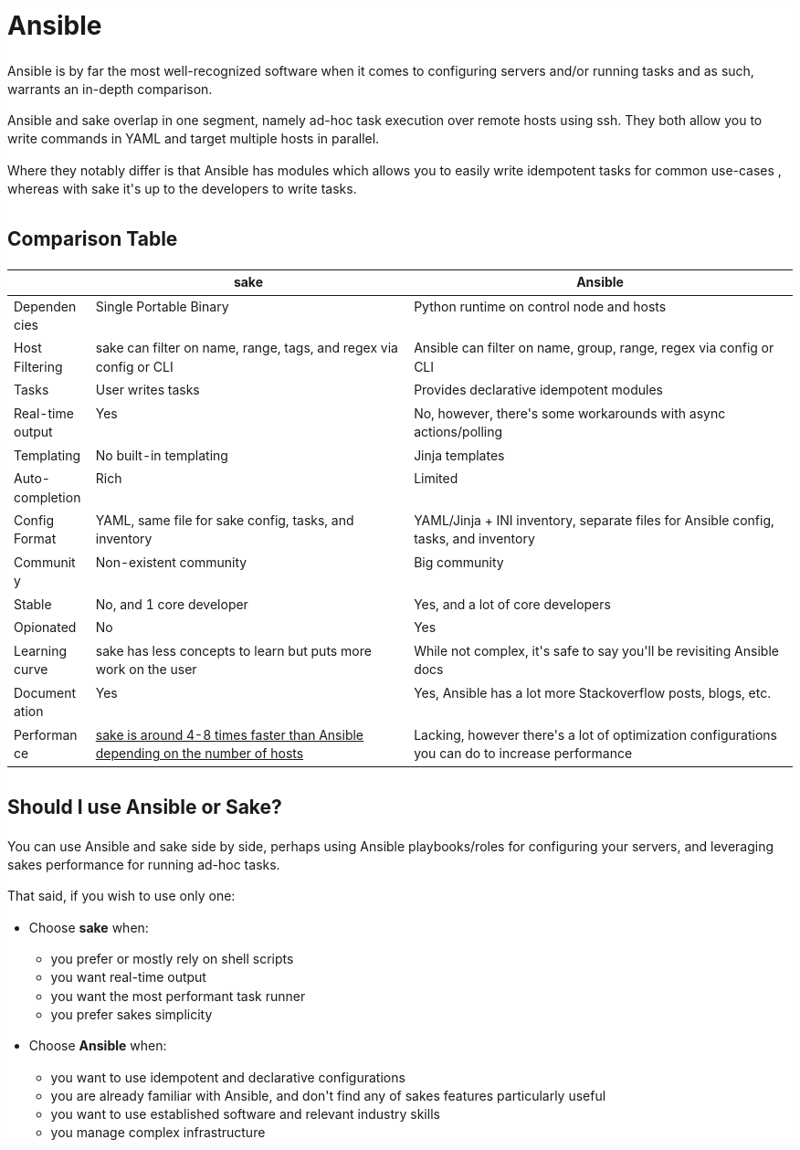 # Ansible

Ansible is by far the most well-recognized software when it comes to configuring servers and/or running tasks and as such, warrants an in-depth comparison.

Ansible and sake overlap in one segment, namely ad-hoc task execution over remote hosts using ssh. They both allow you to write commands in YAML and target multiple hosts in parallel.

Where they notably differ is that Ansible has modules which allows you to easily write idempotent tasks for common use-cases , whereas with sake it's up to the developers to write tasks.

## Comparison Table

|  | sake | Ansible
---|---|---
 Dependencies | Single Portable Binary | Python runtime on control node and hosts
 Host Filtering | sake can filter on name, range, tags, and regex via config or CLI | Ansible can filter on name, group, range, regex via config or CLI
 Tasks | User writes tasks | Provides declarative idempotent modules
 Real-time output | Yes | No, however, there's some workarounds with async actions/polling
 Templating | No built-in templating | Jinja templates
 Auto-completion | Rich | Limited
 Config Format | YAML, same file for sake config, tasks, and inventory | YAML/Jinja + INI inventory, separate files for Ansible config, tasks, and inventory
 Community | Non-existent community | Big community
 Stable | No, and 1 core developer | Yes, and a lot of core developers
 Opionated | No | Yes
 Learning curve | sake has less concepts to learn but puts more work on the user | While not complex, it's safe to say you'll be revisiting Ansible docs
 Documentation | Yes | Yes, Ansible has a lot more Stackoverflow posts, blogs, etc.
 Performance | [sake is around 4-8 times faster than Ansible depending on the number of hosts ](/performance) | Lacking, however there's a lot of optimization configurations you can do to increase performance

## Should I use Ansible or Sake?

You can use Ansible and sake side by side, perhaps using Ansible playbooks/roles for configuring your servers, and leveraging sakes performance for running ad-hoc tasks.

That said, if you wish to use only one:

- Choose **sake** when:
  - you prefer or mostly rely on shell scripts
  - you want real-time output
  - you want the most performant task runner
  - you prefer sakes simplicity

- Choose **Ansible** when:
  - you want to use idempotent and declarative configurations
  - you are already familiar with Ansible, and don't find any of sakes features particularly useful
  - you want to use established software and relevant industry skills
  - you manage complex infrastructure
